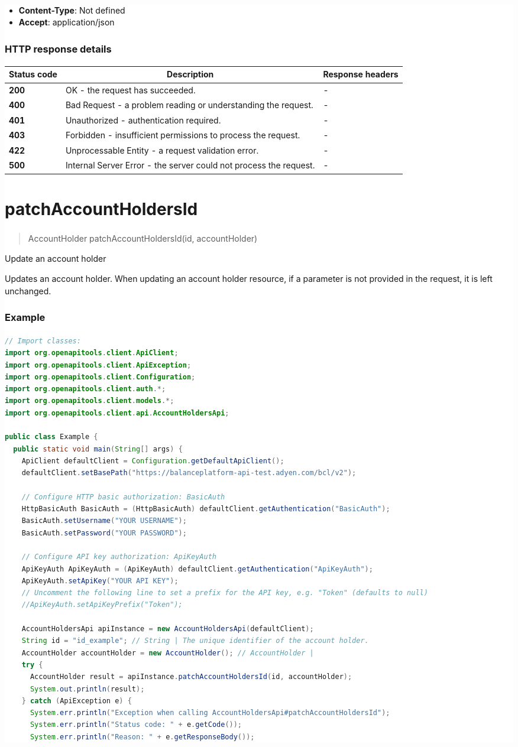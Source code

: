  - **Content-Type**: Not defined
 - **Accept**: application/json

### HTTP response details
| Status code | Description | Response headers |
|-------------|-------------|------------------|
| **200** | OK - the request has succeeded. |  -  |
| **400** | Bad Request - a problem reading or understanding the request. |  -  |
| **401** | Unauthorized - authentication required. |  -  |
| **403** | Forbidden - insufficient permissions to process the request. |  -  |
| **422** | Unprocessable Entity - a request validation error. |  -  |
| **500** | Internal Server Error - the server could not process the request. |  -  |

<a id="patchAccountHoldersId"></a>
# **patchAccountHoldersId**
> AccountHolder patchAccountHoldersId(id, accountHolder)

Update an account holder

Updates an account holder. When updating an account holder resource, if a parameter is not provided in the request, it is left unchanged.

### Example
```java
// Import classes:
import org.openapitools.client.ApiClient;
import org.openapitools.client.ApiException;
import org.openapitools.client.Configuration;
import org.openapitools.client.auth.*;
import org.openapitools.client.models.*;
import org.openapitools.client.api.AccountHoldersApi;

public class Example {
  public static void main(String[] args) {
    ApiClient defaultClient = Configuration.getDefaultApiClient();
    defaultClient.setBasePath("https://balanceplatform-api-test.adyen.com/bcl/v2");
    
    // Configure HTTP basic authorization: BasicAuth
    HttpBasicAuth BasicAuth = (HttpBasicAuth) defaultClient.getAuthentication("BasicAuth");
    BasicAuth.setUsername("YOUR USERNAME");
    BasicAuth.setPassword("YOUR PASSWORD");

    // Configure API key authorization: ApiKeyAuth
    ApiKeyAuth ApiKeyAuth = (ApiKeyAuth) defaultClient.getAuthentication("ApiKeyAuth");
    ApiKeyAuth.setApiKey("YOUR API KEY");
    // Uncomment the following line to set a prefix for the API key, e.g. "Token" (defaults to null)
    //ApiKeyAuth.setApiKeyPrefix("Token");

    AccountHoldersApi apiInstance = new AccountHoldersApi(defaultClient);
    String id = "id_example"; // String | The unique identifier of the account holder.
    AccountHolder accountHolder = new AccountHolder(); // AccountHolder | 
    try {
      AccountHolder result = apiInstance.patchAccountHoldersId(id, accountHolder);
      System.out.println(result);
    } catch (ApiException e) {
      System.err.println("Exception when calling AccountHoldersApi#patchAccountHoldersId");
      System.err.println("Status code: " + e.getCode());
      System.err.println("Reason: " + e.getResponseBody());
```